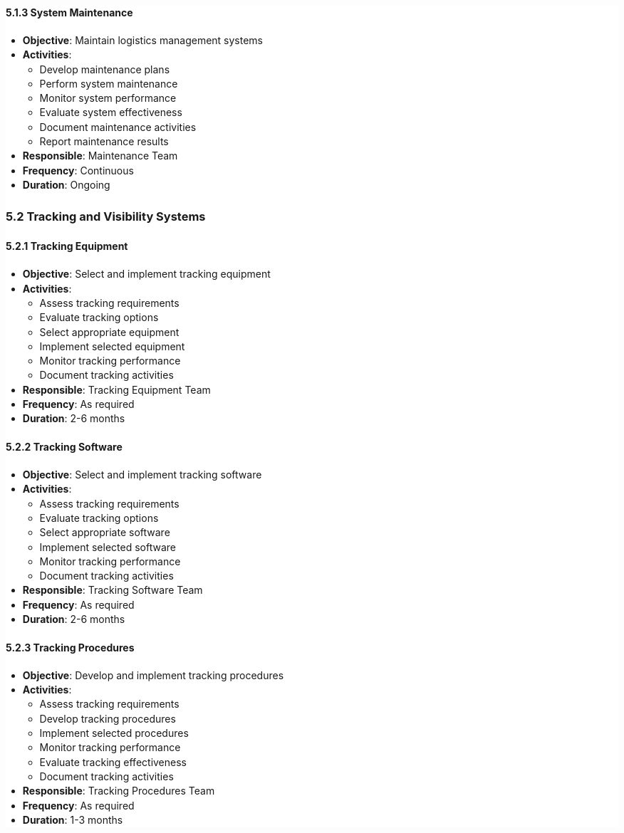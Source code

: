 #### 5.1.3 System Maintenance
- **Objective**: Maintain logistics management systems
- **Activities**:
  - Develop maintenance plans
  - Perform system maintenance
  - Monitor system performance
  - Evaluate system effectiveness
  - Document maintenance activities
  - Report maintenance results
- **Responsible**: Maintenance Team
- **Frequency**: Continuous
- **Duration**: Ongoing

### 5.2 Tracking and Visibility Systems

#### 5.2.1 Tracking Equipment
- **Objective**: Select and implement tracking equipment
- **Activities**:
  - Assess tracking requirements
  - Evaluate tracking options
  - Select appropriate equipment
  - Implement selected equipment
  - Monitor tracking performance
  - Document tracking activities
- **Responsible**: Tracking Equipment Team
- **Frequency**: As required
- **Duration**: 2-6 months

#### 5.2.2 Tracking Software
- **Objective**: Select and implement tracking software
- **Activities**:
  - Assess tracking requirements
  - Evaluate tracking options
  - Select appropriate software
  - Implement selected software
  - Monitor tracking performance
  - Document tracking activities
- **Responsible**: Tracking Software Team
- **Frequency**: As required
- **Duration**: 2-6 months

#### 5.2.3 Tracking Procedures
- **Objective**: Develop and implement tracking procedures
- **Activities**:
  - Assess tracking requirements
  - Develop tracking procedures
  - Implement selected procedures
  - Monitor tracking performance
  - Evaluate tracking effectiveness
  - Document tracking activities
- **Responsible**: Tracking Procedures Team
- **Frequency**: As required
- **Duration**: 1-3 months
